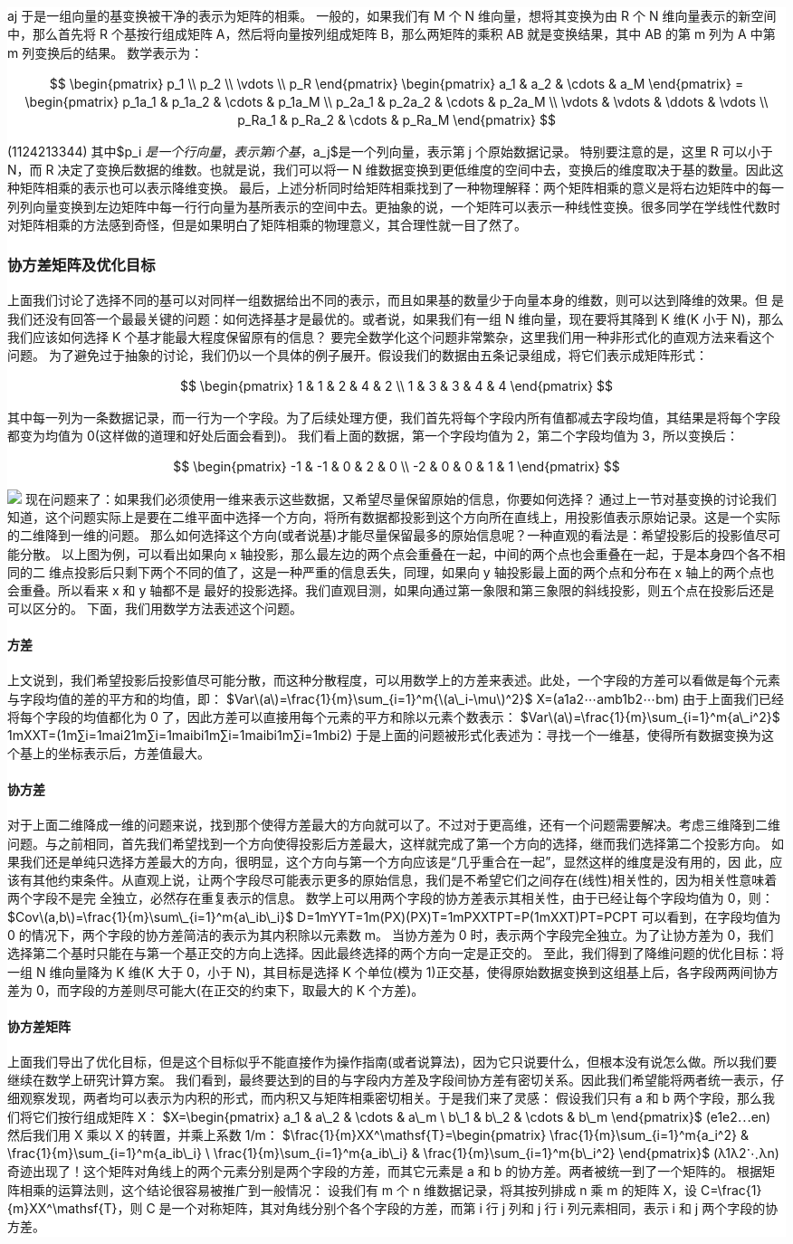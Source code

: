 aj 于是一组向量的基变换被干净的表示为矩阵的相乘。 一般的，如果我们有 M 个 N 维向量，想将其变换为由 R 个 N 维向量表示的新空间中，那么首先将 R 个基按行组成矩阵 A，然后将向量按列组成矩阵 B，那么两矩阵的乘积 AB 就是变换结果，其中 AB 的第 m 列为 A 中第 m 列变换后的结果。 数学表示为：

$$
\begin{pmatrix} p_1 \\ p_2 \\ \vdots \\ p_R \end{pmatrix} \begin{pmatrix} a_1 & a_2 & \cdots & a_M \end{pmatrix} = \begin{pmatrix} p_1a_1 & p_1a_2 & \cdots & p_1a_M \\ p_2a_1 & p_2a_2 & \cdots & p_2a_M \\ \vdots & \vdots & \ddots & \vdots \\ p_Ra_1 & p_Ra_2 & \cdots & p_Ra_M \end{pmatrix}
$$

\(1124213344\) 其中$p\_i $是一个行向量，表示第 i 个基，$a\_j$是一个列向量，表示第 j 个原始数据记录。 特别要注意的是，这里 R 可以小于 N，而 R 决定了变换后数据的维数。也就是说，我们可以将一 N 维数据变换到更低维度的空间中去，变换后的维度取决于基的数量。因此这种矩阵相乘的表示也可以表示降维变换。 最后，上述分析同时给矩阵相乘找到了一种物理解释：两个矩阵相乘的意义是将右边矩阵中的每一列列向量变换到左边矩阵中每一行行向量为基所表示的空间中去。更抽象的说，一个矩阵可以表示一种线性变换。很多同学在学线性代数时对矩阵相乘的方法感到奇怪，但是如果明白了矩阵相乘的物理意义，其合理性就一目了然了。

### 协方差矩阵及优化目标

上面我们讨论了选择不同的基可以对同样一组数据给出不同的表示，而且如果基的数量少于向量本身的维数，则可以达到降维的效果。但 是我们还没有回答一个最最关键的问题：如何选择基才是最优的。或者说，如果我们有一组 N 维向量，现在要将其降到 K 维\(K 小于 N\)，那么我们应该如何选择 K 个基才能最大程度保留原有的信息？ 要完全数学化这个问题非常繁杂，这里我们用一种非形式化的直观方法来看这个问题。 为了避免过于抽象的讨论，我们仍以一个具体的例子展开。假设我们的数据由五条记录组成，将它们表示成矩阵形式：

$$
\begin{pmatrix} 1 & 1 & 2 & 4 & 2 \\ 1 & 3 & 3 & 4 & 4 \end{pmatrix}
$$

其中每一列为一条数据记录，而一行为一个字段。为了后续处理方便，我们首先将每个字段内所有值都减去字段均值，其结果是将每个字段都变为均值为 0\(这样做的道理和好处后面会看到\)。 我们看上面的数据，第一个字段均值为 2，第二个字段均值为 3，所以变换后：

$$
\begin{pmatrix} -1 & -1 & 0 & 2 & 0 \\ -2 & 0 & 0 & 1 & 1 \end{pmatrix}
$$

![](http://blog.codinglabs.org/uploads/pictures/pca-tutorial/06.png) 现在问题来了：如果我们必须使用一维来表示这些数据，又希望尽量保留原始的信息，你要如何选择？ 通过上一节对基变换的讨论我们知道，这个问题实际上是要在二维平面中选择一个方向，将所有数据都投影到这个方向所在直线上，用投影值表示原始记录。这是一个实际的二维降到一维的问题。 那么如何选择这个方向\(或者说基\)才能尽量保留最多的原始信息呢？一种直观的看法是：希望投影后的投影值尽可能分散。 以上图为例，可以看出如果向 x 轴投影，那么最左边的两个点会重叠在一起，中间的两个点也会重叠在一起，于是本身四个各不相同的二 维点投影后只剩下两个不同的值了，这是一种严重的信息丢失，同理，如果向 y 轴投影最上面的两个点和分布在 x 轴上的两个点也会重叠。所以看来 x 和 y 轴都不是 最好的投影选择。我们直观目测，如果向通过第一象限和第三象限的斜线投影，则五个点在投影后还是可以区分的。 下面，我们用数学方法表述这个问题。

#### 方差

上文说到，我们希望投影后投影值尽可能分散，而这种分散程度，可以用数学上的方差来表述。此处，一个字段的方差可以看做是每个元素与字段均值的差的平方和的均值，即： $Var\(a\)=\frac{1}{m}\sum_{i=1}^m{\(a\_i-\mu\)^2}$ X=\(a1a2⋯amb1b2⋯bm\) 由于上面我们已经将每个字段的均值都化为 0 了，因此方差可以直接用每个元素的平方和除以元素个数表示： $Var\(a\)=\frac{1}{m}\sum_{i=1}^m{a\_i^2}$ 1mXXT=\(1m∑i=1mai21m∑i=1maibi1m∑i=1maibi1m∑i=1mbi2\) 于是上面的问题被形式化表述为：寻找一个一维基，使得所有数据变换为这个基上的坐标表示后，方差值最大。

#### 协方差

对于上面二维降成一维的问题来说，找到那个使得方差最大的方向就可以了。不过对于更高维，还有一个问题需要解决。考虑三维降到二维问题。与之前相同，首先我们希望找到一个方向使得投影后方差最大，这样就完成了第一个方向的选择，继而我们选择第二个投影方向。 如果我们还是单纯只选择方差最大的方向，很明显，这个方向与第一个方向应该是“几乎重合在一起”，显然这样的维度是没有用的，因 此，应该有其他约束条件。从直观上说，让两个字段尽可能表示更多的原始信息，我们是不希望它们之间存在\(线性\)相关性的，因为相关性意味着两个字段不是完 全独立，必然存在重复表示的信息。 数学上可以用两个字段的协方差表示其相关性，由于已经让每个字段均值为 0，则： $Cov\(a,b\)=\frac{1}{m}\sum\_{i=1}^m{a\_ib\_i}$ D=1mYYT=1m\(PX\)\(PX\)T=1mPXXTPT=P\(1mXXT\)PT=PCPT 可以看到，在字段均值为 0 的情况下，两个字段的协方差简洁的表示为其内积除以元素数 m。 当协方差为 0 时，表示两个字段完全独立。为了让协方差为 0，我们选择第二个基时只能在与第一个基正交的方向上选择。因此最终选择的两个方向一定是正交的。 至此，我们得到了降维问题的优化目标：将一组 N 维向量降为 K 维\(K 大于 0，小于 N\)，其目标是选择 K 个单位\(模为 1\)正交基，使得原始数据变换到这组基上后，各字段两两间协方差为 0，而字段的方差则尽可能大\(在正交的约束下，取最大的 K 个方差\)。

#### 协方差矩阵

上面我们导出了优化目标，但是这个目标似乎不能直接作为操作指南\(或者说算法\)，因为它只说要什么，但根本没有说怎么做。所以我们要继续在数学上研究计算方案。 我们看到，最终要达到的目的与字段内方差及字段间协方差有密切关系。因此我们希望能将两者统一表示，仔细观察发现，两者均可以表示为内积的形式，而内积又与矩阵相乘密切相关。于是我们来了灵感： 假设我们只有 a 和 b 两个字段，那么我们将它们按行组成矩阵 X： $X=\begin{pmatrix} a_1 & a\_2 & \cdots & a\_m \ b\_1 & b\_2 & \cdots & b\_m \end{pmatrix}$ \(e1e2⋯en\) 然后我们用 X 乘以 X 的转置，并乘上系数 1/m： $\frac{1}{m}XX^\mathsf{T}=\begin{pmatrix} \frac{1}{m}\sum_{i=1}^m{a_i^2} & \frac{1}{m}\sum_{i=1}^m{a_ib\_i} \ \frac{1}{m}\sum_{i=1}^m{a_ib\_i} & \frac{1}{m}\sum_{i=1}^m{b\_i^2} \end{pmatrix}$ \(λ1λ2⋱λn\) 奇迹出现了！这个矩阵对角线上的两个元素分别是两个字段的方差，而其它元素是 a 和 b 的协方差。两者被统一到了一个矩阵的。 根据矩阵相乘的运算法则，这个结论很容易被推广到一般情况： 设我们有 m 个 n 维数据记录，将其按列排成 n 乘 m 的矩阵 X，设 C=\frac{1}{m}XX^\mathsf{T}，则 C 是一个对称矩阵，其对角线分别个各个字段的方差，而第 i 行 j 列和 j 行 i 列元素相同，表示 i 和 j 两个字段的协方差。
